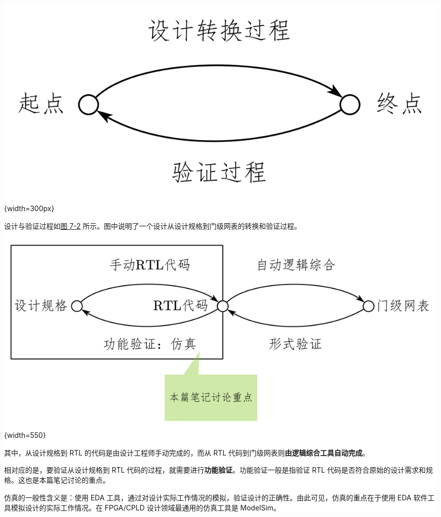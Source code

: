 ![图 7-1 设计和验证的关系](../images/post/2023-04-16-josh-verilog-part-7/2023-04-16-josh-verilog-part-7-010-DesignVersusVerification.png){width=300px}



设计与验证过程如[图 7-2](#fig.7-2) 所示。图中说明了一个设计从设计规格到门级网表的转换和验证过程。

<a id="fig.7-2"></a>

![图 7-2 设计和验证的过程](../images/post/2023-04-16-josh-verilog-part-7/2023-04-16-josh-verilog-part-7-020-ProcessOfDesignAndVerification.png){width=550}

其中，从设计规格到 RTL 的代码是由设计工程师手动完成的，而从 RTL 代码到门级网表则**由逻辑综合工具自动完成**。

相对应的是，要验证从设计规格到 RTL 代码的过程，就需要进行**功能验证**。功能验证一般是指验证 RTL 代码是否符合原始的设计需求和规格。这也是本篇笔记讨论的重点。

仿真的一般性含义是：使用 EDA 工具，通过对设计实际工作情况的模拟，验证设计的正确性。由此可见，仿真的重点在于使用 EDA 软件工具模拟设计的实际工作情况。在 FPGA/CPLD 设计领域最通用的仿真工具是 ModelSim。
